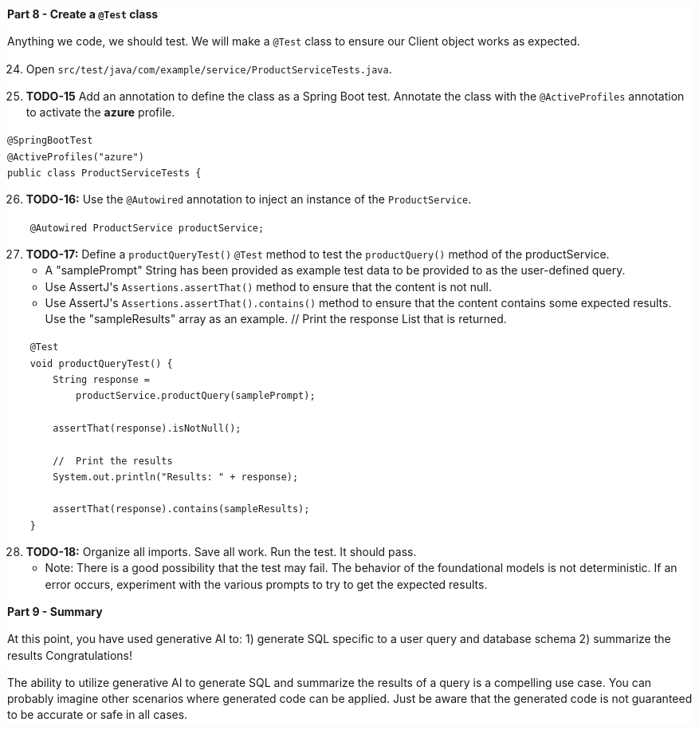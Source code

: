 **Part 8 - Create a `@Test` class**

Anything we code, we should test.  We will make a `@Test` class to ensure our Client object works as expected.

24. Open `src/test/java/com/example/service/ProductServiceTests.java`.  

1. **TODO-15** Add an annotation to define the class as a Spring Boot test.  Annotate the class with the `@ActiveProfiles` annotation to activate the **azure** profile.

```
@SpringBootTest
@ActiveProfiles("azure")
public class ProductServiceTests {
```

26. **TODO-16:** Use the `@Autowired` annotation to inject an instance of the `ProductService`.
```
    @Autowired ProductService productService;
```

27. **TODO-17:** Define a `productQueryTest()` `@Test` method to test the `productQuery()` method of the productService.
    * A "samplePrompt" String has been provided as example test data to be provided to as the user-defined query.
    * Use AssertJ's `Assertions.assertThat()` method to ensure that the content is not null.
    * Use AssertJ's `Assertions.assertThat().contains()` method to ensure that the content contains some expected results.  Use the "sampleResults" array as an example.
    //  Print the response List that is returned.

```
    @Test
    void productQueryTest() {
        String response =
            productService.productQuery(samplePrompt);

        assertThat(response).isNotNull();

        //  Print the results
        System.out.println("Results: " + response);

        assertThat(response).contains(sampleResults);
    }
```

28. **TODO-18:** Organize all imports. Save all work.  Run the test.  It should pass.
    * Note: There is a good possibility that the test may fail.  The behavior of the foundational models is not deterministic. If an error occurs, experiment with the various prompts to try to get the expected results.

**Part 9 - Summary**

At this point, you have used generative AI to:
    1) generate SQL specific to a user query and database schema 2) summarize the results 
Congratulations!

The ability to utilize generative AI to generate SQL and summarize the results of a query is a compelling use case.  You can probably imagine other scenarios where generated code can be applied.  Just be aware that the generated code is not guaranteed to be accurate or safe in all cases.  

